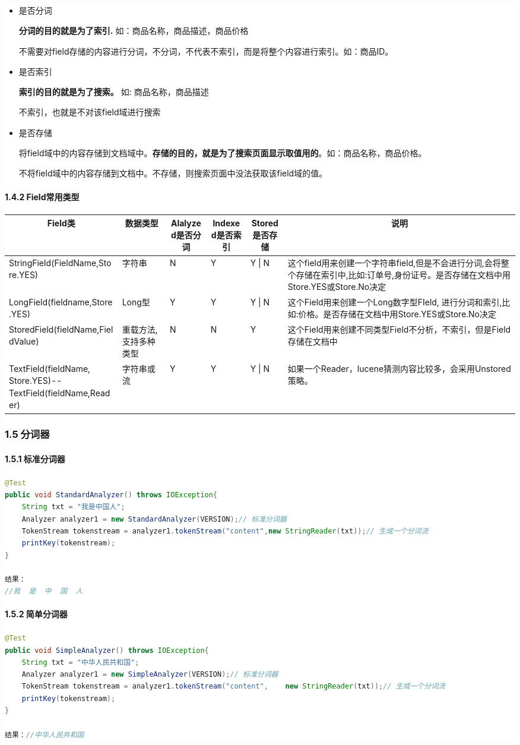 * 是否分词

  **分词的目的就是为了索引.** 如：商品名称，商品描述，商品价格

  不需要对field存储的内容进行分词，不分词，不代表不索引，而是将整个内容进行索引。如：商品ID。

* 是否索引

  **索引的目的就是为了搜索。** 如: 商品名称，商品描述

  不索引，也就是不对该field域进行搜索

* 是否存储

  将field域中的内容存储到文档域中。**存储的目的，就是为了搜索页面显示取值用的**。如：商品名称，商品价格。

  不将field域中的内容存储到文档中。不存储，则搜索页面中没法获取该field域的值。

#### 1.4.2 Field常用类型

| Field类                                                      | 数据类型              | Alalyzed是否分词 | Indexed是否索引 | Stored是否存储 | 说明                                                         |
| ------------------------------------------------------------ | --------------------- | ---------------- | --------------- | -------------- | ------------------------------------------------------------ |
| StringField(FieldName,Store.YES)                             | 字符串                | N                | Y               | Y \| N         | 这个field用来创建一个字符串field,但是不会进行分词,会将整个存储在索引中,比如:订单号,身份证号。是否存储在文档中用Store.YES或Store.No决定 |
| LongField(fieldname,Store.YES)                               | Long型                | Y                | Y               | Y \| N         | 这个Field用来创建一个Long数字型FIeld, 进行分词和索引,比如:价格。是否存储在文档中用Store.YES或Store.No决定 |
| StoredField(fieldName,FieldValue)                            | 重载方法,支持多种类型 | N                | N               | Y              | 这个Field用来创建不同类型Field不分析，不索引，但是Field存储在文档中 |
| TextField(fieldName, Store.YES)--TextField(fieldName,Reader) | 字符串或流            | Y                | Y               | Y \| N         | 如果一个Reader，lucene猜测内容比较多，会采用Unstored策略。   |

### 1.5 分词器

#### 1.5.1 标准分词器

```java
@Test
public void StandardAnalyzer() throws IOException{
    String txt = "我是中国人";
    Analyzer analyzer1 = new StandardAnalyzer(VERSION);// 标准分词器
    TokenStream tokenstream = analyzer1.tokenStream("content",new StringReader(txt));// 生成一个分词流
    printKey(tokenstream);
}

结果：
//我  是  中  国  人  
```



#### 1.5.2 简单分词器

```java
@Test
public void SimpleAnalyzer() throws IOException{
    String txt = "中华人民共和国";
    Analyzer analyzer1 = new SimpleAnalyzer(VERSION);// 标准分词器
    TokenStream tokenstream = analyzer1.tokenStream("content",    new StringReader(txt));// 生成一个分词流
    printKey(tokenstream);
}

结果：//中华人民共和国  
```
